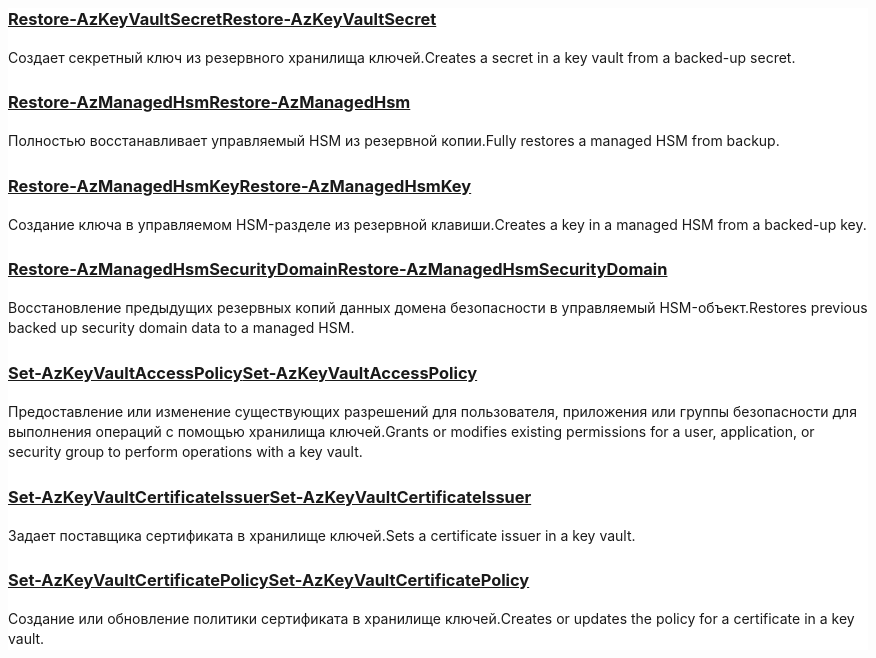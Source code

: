 ### [<span data-ttu-id="94c84-210">Restore-AzKeyVaultSecret</span><span class="sxs-lookup"><span data-stu-id="94c84-210">Restore-AzKeyVaultSecret</span></span>](Restore-AzKeyVaultSecret.md)
<span data-ttu-id="94c84-211">Создает секретный ключ из резервного хранилища ключей.</span><span class="sxs-lookup"><span data-stu-id="94c84-211">Creates a secret in a key vault from a backed-up secret.</span></span>

### [<span data-ttu-id="94c84-212">Restore-AzManagedHsm</span><span class="sxs-lookup"><span data-stu-id="94c84-212">Restore-AzManagedHsm</span></span>](Restore-AzManagedHsm.md)
<span data-ttu-id="94c84-213">Полностью восстанавливает управляемый HSM из резервной копии.</span><span class="sxs-lookup"><span data-stu-id="94c84-213">Fully restores a managed HSM from backup.</span></span>

### [<span data-ttu-id="94c84-214">Restore-AzManagedHsmKey</span><span class="sxs-lookup"><span data-stu-id="94c84-214">Restore-AzManagedHsmKey</span></span>](Restore-AzManagedHsmKey.md)
<span data-ttu-id="94c84-215">Создание ключа в управляемом HSM-разделе из резервной клавиши.</span><span class="sxs-lookup"><span data-stu-id="94c84-215">Creates a key in a managed HSM from a backed-up key.</span></span>

### [<span data-ttu-id="94c84-216">Restore-AzManagedHsmSecurityDomain</span><span class="sxs-lookup"><span data-stu-id="94c84-216">Restore-AzManagedHsmSecurityDomain</span></span>](Restore-AzManagedHsmSecurityDomain.md)
<span data-ttu-id="94c84-217">Восстановление предыдущих резервных копий данных домена безопасности в управляемый HSM-объект.</span><span class="sxs-lookup"><span data-stu-id="94c84-217">Restores previous backed up security domain data to a managed HSM.</span></span>

### [<span data-ttu-id="94c84-218">Set-AzKeyVaultAccessPolicy</span><span class="sxs-lookup"><span data-stu-id="94c84-218">Set-AzKeyVaultAccessPolicy</span></span>](Set-AzKeyVaultAccessPolicy.md)
<span data-ttu-id="94c84-219">Предоставление или изменение существующих разрешений для пользователя, приложения или группы безопасности для выполнения операций с помощью хранилища ключей.</span><span class="sxs-lookup"><span data-stu-id="94c84-219">Grants or modifies existing permissions for a user, application, or security group to perform operations with a key vault.</span></span>

### [<span data-ttu-id="94c84-220">Set-AzKeyVaultCertificateIssuer</span><span class="sxs-lookup"><span data-stu-id="94c84-220">Set-AzKeyVaultCertificateIssuer</span></span>](Set-AzKeyVaultCertificateIssuer.md)
<span data-ttu-id="94c84-221">Задает поставщика сертификата в хранилище ключей.</span><span class="sxs-lookup"><span data-stu-id="94c84-221">Sets a certificate issuer in a key vault.</span></span>

### [<span data-ttu-id="94c84-222">Set-AzKeyVaultCertificatePolicy</span><span class="sxs-lookup"><span data-stu-id="94c84-222">Set-AzKeyVaultCertificatePolicy</span></span>](Set-AzKeyVaultCertificatePolicy.md)
<span data-ttu-id="94c84-223">Создание или обновление политики сертификата в хранилище ключей.</span><span class="sxs-lookup"><span data-stu-id="94c84-223">Creates or updates the policy for a certificate in a key vault.</span></span>
